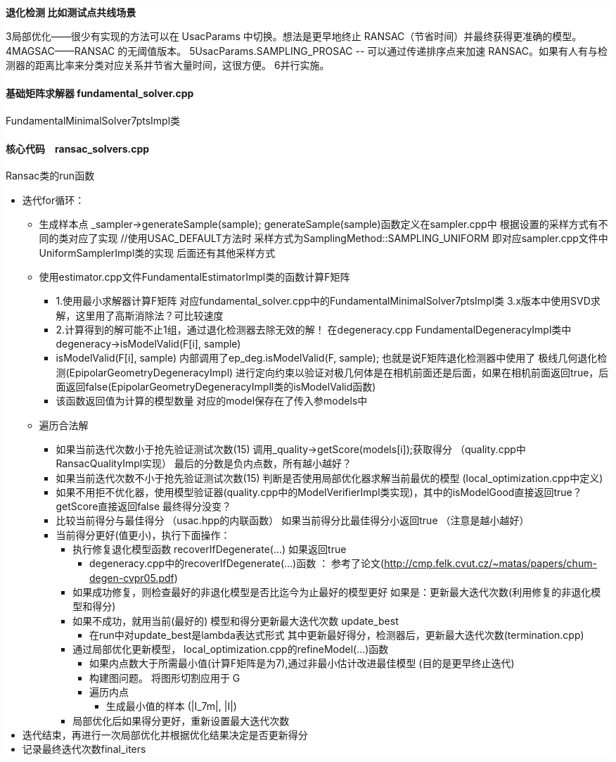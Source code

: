 **退化检测 比如测试点共线场景**

3局部优化——很少有实现的方法可以在 UsacParams 中切换。想法是更早地终止 RANSAC（节省时间）并最终获得更准确的模型。
4MAGSAC——RANSAC 的无阈值版本。
5UsacParams.SAMPLING_PROSAC -- 可以通过传递排序点来加速 RANSAC。如果有人有与检测器的距离比率来分类对应关系并节省大量时间，这很方便。
6并行实施。



#### 基础矩阵求解器 fundamental_solver.cpp  

FundamentalMinimalSolver7ptsImpl类

#### 核心代码　ransac_solvers.cpp  

Ransac类的run函数  



* 迭代for循环：
    * 生成样本点 _sampler->generateSample(sample);   generateSample(sample)函数定义在sampler.cpp中 根据设置的采样方式有不同的类对应了实现  //使用USAC_DEFAULT方法时   采样方式为SamplingMethod::SAMPLING_UNIFORM   即对应sampler.cpp文件中UniformSamplerImpl类的实现   后面还有其他采样方式 

    * 使用estimator.cpp文件FundamentalEstimatorImpl类的函数计算F矩阵  
        * 1.使用最小求解器计算F矩阵  对应fundamental_solver.cpp中的FundamentalMinimalSolver7ptsImpl类  3.x版本中使用SVD求解，这里用了高斯消除法？可比较速度
        * 2.计算得到的解可能不止1组，通过退化检测器去除无效的解！ 在degeneracy.cpp   FundamentalDegeneracyImpl类中        degeneracy->isModelValid(F[i], sample) 
        * isModelValid(F[i], sample) 内部调用了ep_deg.isModelValid(F, sample); 也就是说F矩阵退化检测器中使用了 极线几何退化检测(EpipolarGeometryDegeneracyImpl)   进行定向约束以验证对极几何体是在相机前面还是后面，如果在相机前面返回true，后面返回false(EpipolarGeometryDegeneracyImpll类的isModelValid函数)  
        * 该函数返回值为计算的模型数量 对应的model保存在了传入参models中
    * 遍历合法解 
        *  如果当前迭代次数小于抢先验证测试次数(15)  调用_quality->getScore(models[i]);获取得分 （quality.cpp中RansacQualityImpl实现） 最后的分数是负内点数，所有越小越好？
        *  如果当前迭代次数不小于抢先验证测试次数(15)  判断是否使用局部优化器求解当前最优的模型 (local_optimization.cpp中定义)
        *  如果不用拒不优化器，使用模型验证器(quality.cpp中的ModelVerifierImpl类实现)，其中的isModelGood直接返回true？ getScore直接返回false  最终得分没变？  
        *  比较当前得分与最佳得分 （usac.hpp的内联函数） 如果当前得分比最佳得分小返回true （注意是越小越好）  
        *  当前得分更好(值更小)，执行下面操作：
            * 执行修复退化模型函数 recoverIfDegenerate(...) 如果返回true  
                * degeneracy.cpp中的recoverIfDegenerate(...)函数 ： 参考了论文(http://cmp.felk.cvut.cz/~matas/papers/chum-degen-cvpr05.pdf) 
            * 如果成功修复，则检查最好的非退化模型是否比迄今为止最好的模型更好  如果是：更新最大迭代次数(利用修复的非退化模型和得分) 
            * 如果不成功，就用当前(最好的) 模型和得分更新最大迭代次数  update_best
                * 在run中对update_best是lambda表达式形式  其中更新最好得分，检测器后，更新最大迭代次数(termination.cpp) 
            * 通过局部优化更新模型，   local_optimization.cpp的refineModel(...)函数 
                * 如果内点数大于所需最小值(计算F矩阵是为7),通过非最小估计改进最佳模型 (目的是更早终止迭代)    
                * 构建图问题。 将图形切割应用于 G
                * 遍历内点
                    * 生成最小值的样本 (|I_7m|, |I|) 
            * 局部优化后如果得分更好，重新设置最大迭代次数
* 迭代结束，再进行一次局部优化并根据优化结果决定是否更新得分   
* 记录最终迭代次数final_iters  
